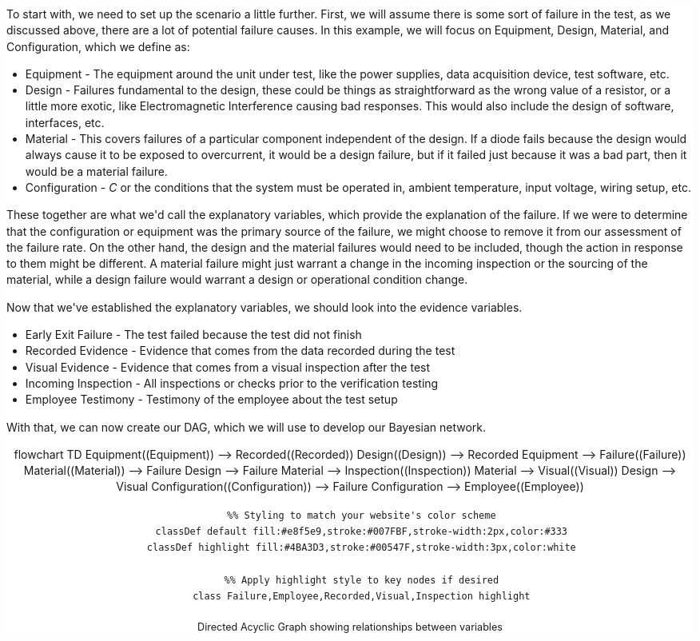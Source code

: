 To start with, we need to set up the scenario a little further. First, we will assume there is some sort of failure in the test, as we discussed above, there are a lot of potential failure causes. In this example, we will focus on Equipment, Design, Material, and Configuration, which we define as:

- Equipment - The equipment around the unit under test, like the power supplies, data acquisition device, test software, etc.
- Design - Failures fundamental to the design, these could be things as straightforward as the wrong value of a resistor, or a little more exotic, like Electromagnetic Interference causing bad responses. This would also include the design of software, interfaces, etc.
- Material - This covers failures of a particular component independent of the design. If a diode fails because the design would always cause it to be exposed to overcurrent, it would be a design failure, but if it failed just because it was a bad part, then it would be a material failure.
- Configuration - $C$ or the conditions that the system must be operated in, ambient temperature, input voltage, wiring setup, etc.

These together are what we'd call the explanatory variables, which provide the explanation of the failure. If we were to determine that the configuration or equipment was the primary source of the failure, we might choose to remove it from our assessment of the failure rate. On the other hand, the design and the material failures would need to be included, though the action in response to them might be different. A material failure might just warrant a change in the incoming inspection or the sourcing of the material, while a design failure would warrant a design or operational condition change.

Now that we've established the explanatory variables, we should look into the evidence variables.

- Early Exit Failure - The test failed because the test did not finish
- Recorded Evidence - Evidence that comes from the data recorded during the test
- Visual Evidence - Evidence that comes from a visual inspection after the test
- Incoming Inspection - All inspections or checks prior to the verification testing
- Employee Testimony - Testimony of the employee about the test setup

With that, we can now create our DAG, which we will use to develop our Bayesian network.

<div style="text-align: center; margin-bottom: 30px;">
  <div class="mermaid">
    flowchart TD
        Equipment((Equipment)) --> Recorded((Recorded))
        Design((Design)) --> Recorded
        Equipment --> Failure((Failure))
        Material((Material)) --> Failure
        Design --> Failure
        Material --> Inspection((Inspection))
        Material --> Visual((Visual))
        Design --> Visual
        Configuration((Configuration)) --> Failure
        Configuration --> Employee((Employee))

        %% Styling to match your website's color scheme
        classDef default fill:#e8f5e9,stroke:#007FBF,stroke-width:2px,color:#333
        classDef highlight fill:#4BA3D3,stroke:#00547F,stroke-width:3px,color:white
        
        %% Apply highlight style to key nodes if desired
        class Failure,Employee,Recorded,Visual,Inspection highlight
  </div>
  <p style="font-size: 0.9em; margin-top: 20px;">
    Directed Acyclic Graph showing relationships between variables
  </p>
</div>
